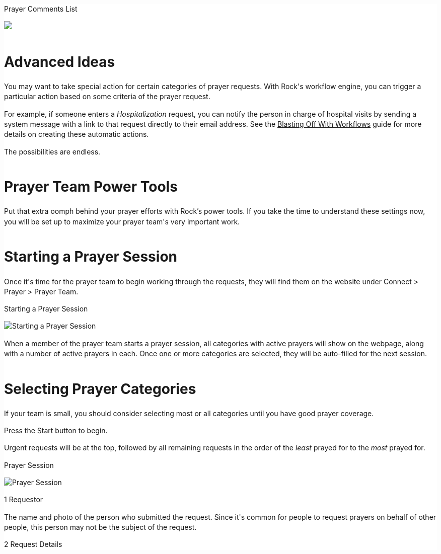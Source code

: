 Prayer Comments List

![](https://rockrms.blob.core.windows.net/documentation/Books/11/1.15.0/images/comments-list-v13.png)

[](#advancedideas)Advanced Ideas
================================

You may want to take special action for certain categories of prayer requests. With Rock's workflow engine, you can trigger a particular action based on some criteria of the prayer request.

For example, if someone enters a _Hospitalization_ request, you can notify the person in charge of hospital visits by sending a system message with a link to that request directly to their email address. See the [Blasting Off With Workflows](https://community.rockrms.com/documentation/bookcontent/12/) guide for more details on creating these automatic actions.

The possibilities are endless.

[](#prayerteampowertools)Prayer Team Power Tools
================================================

Put that extra oomph behind your prayer efforts with Rock’s power tools. If you take the time to understand these settings now, you will be set up to maximize your prayer team's very important work.

[](#startingaprayersession)Starting a Prayer Session
====================================================

Once it's time for the prayer team to begin working through the requests, they will find them on the website under Connect > Prayer > Prayer Team.

Starting a Prayer Session

![Starting a Prayer Session](https://rockrms.blob.core.windows.net/documentation/Books/11/1.15.0/images/team-session-v13.png)

When a member of the prayer team starts a prayer session, all categories with active prayers will show on the webpage, along with a number of active prayers in each. Once one or more categories are selected, they will be auto-filled for the next session.

Selecting Prayer Categories
===========================

If your team is small, you should consider selecting most or all categories until you have good prayer coverage.

Press the Start button to begin.

Urgent requests will be at the top, followed by all remaining requests in the order of the _least_ prayed for to the _most_ prayed for.

Prayer Session

![Prayer Session](https://rockrms.blob.core.windows.net/documentation/Books/11/1.15.0/images/requests-displayed-v12.png)

1 Requestor

The name and photo of the person who submitted the request. Since it's common for people to request prayers on behalf of other people, this person may not be the subject of the request.

2 Request Details
